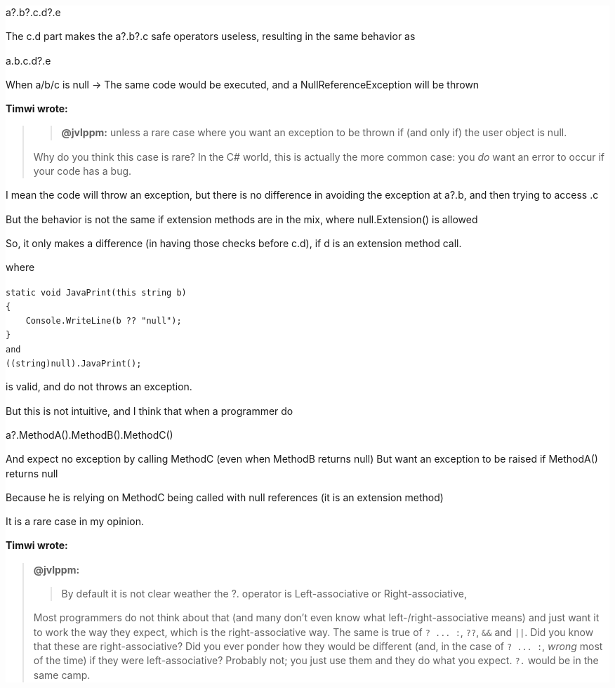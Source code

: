 a?.b?.c.d?.e

The c.d part makes the a?.b?.c safe operators useless, resulting in the same behavior as

a.b.c.d?.e

When a/b/c is null -> The same code would be executed, and a NullReferenceException will be thrown

**Timwi wrote:**
>> **@jvlppm:**
> > unless a rare case where you want an exception to be thrown if (and only if) the user object is null.
>
> Why do you think this case is rare? In the C# world, this is actually the more common case: you *do* want an error to occur if your code has a bug.

I mean the code will throw an exception, but there is no difference in avoiding the exception at
a?.b, and then trying to access .c


But the behavior is not the same if extension methods are in the mix, where null.Extension() is allowed

So, it only makes a difference (in having those checks before c.d), if d is an extension method call.

where
```
static void JavaPrint(this string b)
{
    Console.WriteLine(b ?? "null");
}
and
((string)null).JavaPrint();
```
is valid, and do not throws an exception.

But this is not intuitive, and I think that when a programmer do

a?.MethodA().MethodB().MethodC()

And expect no exception by calling MethodC (even when MethodB returns null)
But want an exception to be raised if MethodA() returns null

Because he is relying on MethodC being called with null references (it is an extension method)

It is a rare case in my opinion.

**Timwi wrote:**
> **@jvlppm:**
> > By default it is not clear weather the ?. operator is Left-associative or Right-associative,
> 
> Most programmers do not think about that (and many don’t even know what left-/right-associative means) and just want it to work the way they expect, which is the right-associative way. The same is true of `? ... :`, `??`, `&&` and `||`. Did you know that these are right-associative? Did you ever ponder how they would be different (and, in the case of `? ... :`, *wrong* most of the time) if they were left-associative? Probably not; you just use them and they do what you expect. `?.` would be in the same camp.
